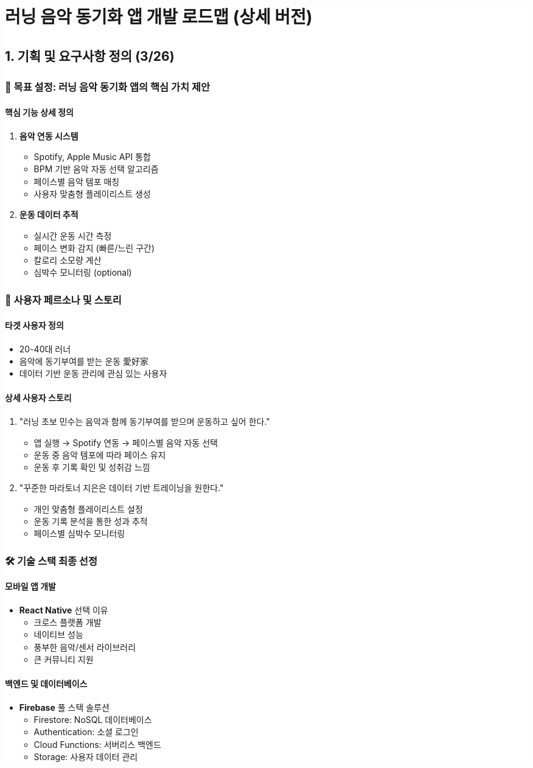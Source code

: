 # 러닝 음악 동기화 앱 개발 로드맵 (상세 버전)

## 1. 기획 및 요구사항 정의 (3/26)

### 🎯 목표 설정: 러닝 음악 동기화 앱의 핵심 가치 제안

#### 핵심 기능 상세 정의
1. **음악 연동 시스템**
   - Spotify, Apple Music API 통합
   - BPM 기반 음악 자동 선택 알고리즘
   - 페이스별 음악 템포 매칭
   - 사용자 맞춤형 플레이리스트 생성

2. **운동 데이터 추적**
   - 실시간 운동 시간 측정
   - 페이스 변화 감지 (빠른/느린 구간)
   - 칼로리 소모량 계산
   - 심박수 모니터링 (optional)

### 👥 사용자 페르소나 및 스토리

#### 타겟 사용자 정의
- 20-40대 러너
- 음악에 동기부여를 받는 운동 愛好家
- 데이터 기반 운동 관리에 관심 있는 사용자

#### 상세 사용자 스토리
1. "러닝 초보 민수는 음악과 함께 동기부여를 받으며 운동하고 싶어 한다."
   - 앱 실행 → Spotify 연동 → 페이스별 음악 자동 선택
   - 운동 중 음악 템포에 따라 페이스 유지
   - 운동 후 기록 확인 및 성취감 느낌

2. "꾸준한 마라토너 지은은 데이터 기반 트레이닝을 원한다."
   - 개인 맞춤형 플레이리스트 설정
   - 운동 기록 분석을 통한 성과 추적
   - 페이스별 심박수 모니터링

### 🛠 기술 스택 최종 선정

#### 모바일 앱 개발
- **React Native** 선택 이유
  - 크로스 플랫폼 개발
  - 네이티브 성능
  - 풍부한 음악/센서 라이브러리
  - 큰 커뮤니티 지원

#### 백엔드 및 데이터베이스
- **Firebase** 풀 스택 솔루션
  - Firestore: NoSQL 데이터베이스
  - Authentication: 소셜 로그인
  - Cloud Functions: 서버리스 백엔드
  - Storage: 사용자 데이터 관리
